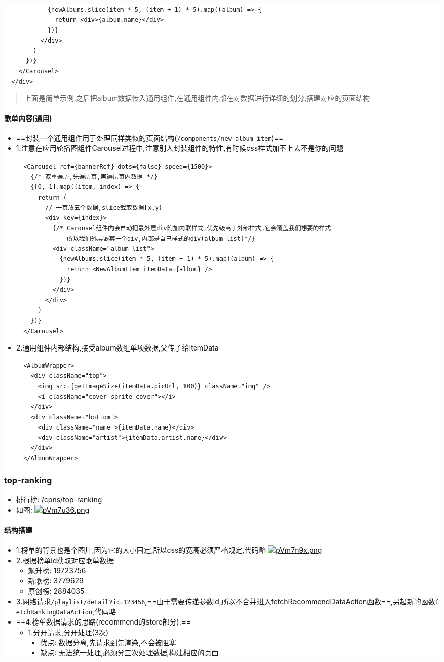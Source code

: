   ```tsx
              {newAlbums.slice(item * 5, (item + 1) * 5).map((album) => {
                return <div>{album.name}</div>
              })}
            </div>
          )
        })}
      </Carousel>
    </div>
  ```
  > 上面是简单示例,之后把album数据传入通用组件,在通用组件内部在对数据进行详细的划分,搭建对应的页面结构
#### 歌单内容(通用)
- ==封装一个通用组件用于处理同样类似的页面结构(`/components/new-album-item`)==
- 1.注意在应用轮播图组件Carousel过程中,注意别人封装组件的特性,有时候css样式加不上去不是你的问题
  ```tsx
    <Carousel ref={bannerRef} dots={false} speed={1500}>
      {/* 双重遍历,先遍历页,再遍历页内数据 */}
      {[0, 1].map((item, index) => {
        return (
          // 一页放五个数据,slice截取数据[x,y)
          <div key={index}>
            {/* Carousel组件内会自动把最外层div附加内联样式,优先级高于外部样式,它会覆盖我们想要的样式
                所以我们外层嵌套一个div,内部是自己样式的div(album-list)*/}
            <div className="album-list">
              {newAlbums.slice(item * 5, (item + 1) * 5).map((album) => {
                return <NewAlbumItem itemData={album} />
              })}
            </div>
          </div>
        )
      })}
    </Carousel>
  ```
- 2.通用组件内部结构,接受album数组单项数据,父传子给itemData
  ```tsx
    <AlbumWrapper>
      <div className="top">
        <img src={getImageSize(itemData.picUrl, 100)} className="img" />
        <i className="cover sprite_cover"></i>
      </div>
      <div className="bottom">
        <div className="name">{itemData.name}</div>
        <div className="artist">{itemData.artist.name}</div>
      </div>
    </AlbumWrapper>
  ```
### top-ranking
- 排行榜: /cpns/top-ranking
- 如图: 
  [![pVm7u36.png](https://s21.ax1x.com/2025/06/27/pVm7u36.png)](https://imgse.com/i/pVm7u36)
#### 结构搭建
- 1.榜单的背景也是个图片,因为它的大小固定,所以css的宽高必须严格规定,代码略
  [![pVm7n9x.png](https://s21.ax1x.com/2025/06/27/pVm7n9x.png)](https://imgse.com/i/pVm7n9x)
- 2.根据榜单id获取对应歌单数据
  - 飙升榜: 19723756
  - 新歌榜: 3779629
  - 原创榜: 2884035
- 3.网络请求`/playlist/detail?id=123456`,==由于需要传递参数id,所以不合并进入fetchRecommendDataAction函数==,另起新的函数`fetchRankingDataAction`,代码略
- ==4.榜单数据请求的思路(recommend的store部分):==
  - 1.分开请求,分开处理(3次)
    - 优点: 数据分离,先请求到先渲染,不会被阻塞
    - 缺点: 无法统一处理,必须分三次处理数据,构建相应的页面